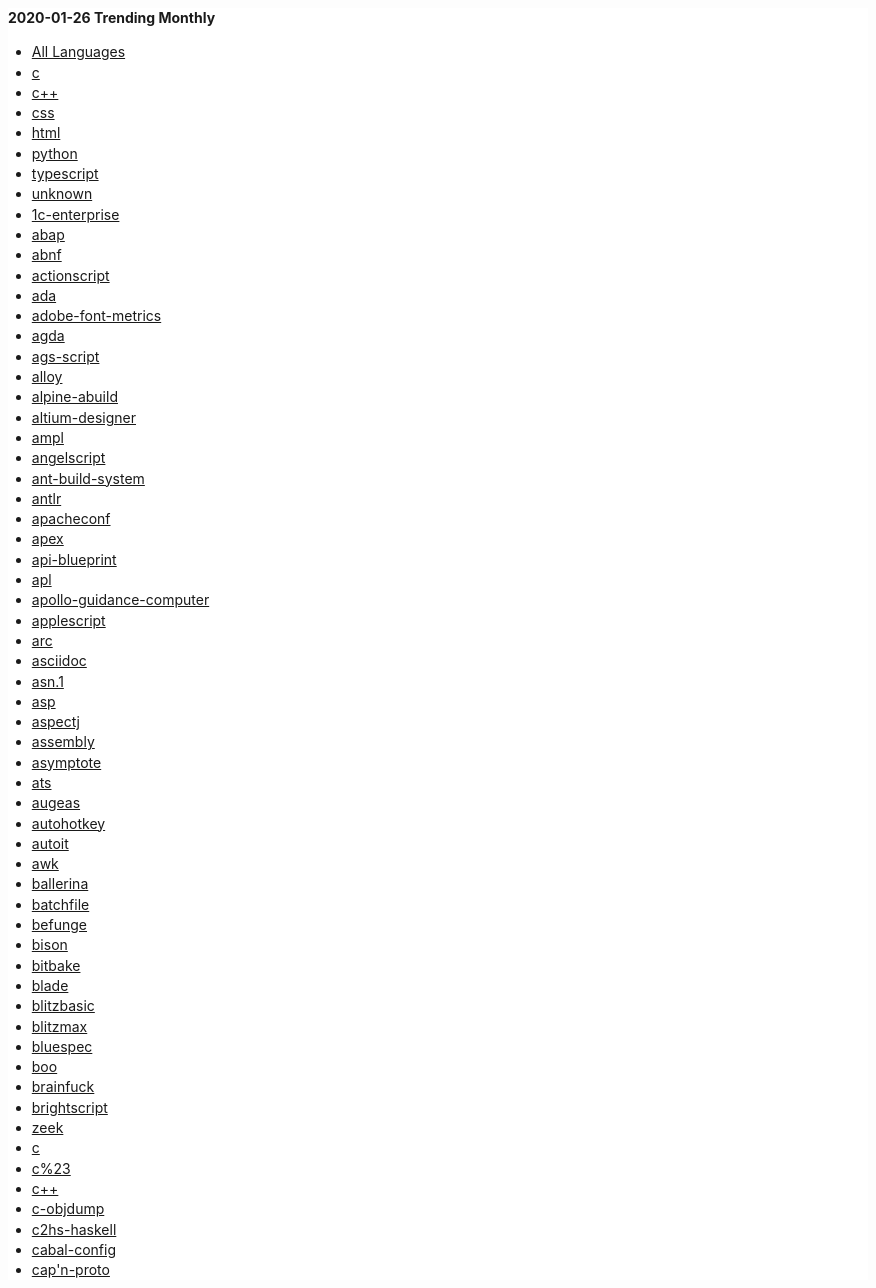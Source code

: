 

**2020-01-26 Trending Monthly**

- [All Languages](#all-languages)
- [c](#c)
- [c++](#c)
- [css](#css)
- [html](#html)
- [python](#python)
- [typescript](#typescript)
- [unknown](#unknown)
- [1c-enterprise](#1c-enterprise)
- [abap](#abap)
- [abnf](#abnf)
- [actionscript](#actionscript)
- [ada](#ada)
- [adobe-font-metrics](#adobe-font-metrics)
- [agda](#agda)
- [ags-script](#ags-script)
- [alloy](#alloy)
- [alpine-abuild](#alpine-abuild)
- [altium-designer](#altium-designer)
- [ampl](#ampl)
- [angelscript](#angelscript)
- [ant-build-system](#ant-build-system)
- [antlr](#antlr)
- [apacheconf](#apacheconf)
- [apex](#apex)
- [api-blueprint](#api-blueprint)
- [apl](#apl)
- [apollo-guidance-computer](#apollo-guidance-computer)
- [applescript](#applescript)
- [arc](#arc)
- [asciidoc](#asciidoc)
- [asn.1](#asn1)
- [asp](#asp)
- [aspectj](#aspectj)
- [assembly](#assembly)
- [asymptote](#asymptote)
- [ats](#ats)
- [augeas](#augeas)
- [autohotkey](#autohotkey)
- [autoit](#autoit)
- [awk](#awk)
- [ballerina](#ballerina)
- [batchfile](#batchfile)
- [befunge](#befunge)
- [bison](#bison)
- [bitbake](#bitbake)
- [blade](#blade)
- [blitzbasic](#blitzbasic)
- [blitzmax](#blitzmax)
- [bluespec](#bluespec)
- [boo](#boo)
- [brainfuck](#brainfuck)
- [brightscript](#brightscript)
- [zeek](#zeek)
- [c](#c-1)
- [c%23](#c)
- [c++](#c-1)
- [c-objdump](#c-objdump)
- [c2hs-haskell](#c2hs-haskell)
- [cabal-config](#cabal-config)
- [cap'n-proto](#capn-proto)